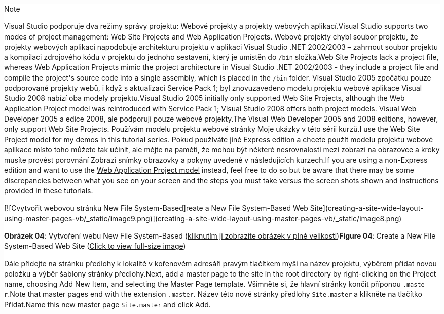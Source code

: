 > [!NOTE]
> <span data-ttu-id="ea8a8-183">Visual Studio podporuje dva režimy správy projektu: Webové projekty a projekty webových aplikací.</span><span class="sxs-lookup"><span data-stu-id="ea8a8-183">Visual Studio supports two modes of project management: Web Site Projects and Web Application Projects.</span></span> <span data-ttu-id="ea8a8-184">Webové projekty chybí soubor projektu, že projekty webových aplikací napodobuje architekturu projektu v aplikaci Visual Studio .NET 2002/2003 – zahrnout soubor projektu a kompilaci zdrojového kódu v projektu do jednoho sestavení, který je umístěn do `/bin` složka.</span><span class="sxs-lookup"><span data-stu-id="ea8a8-184">Web Site Projects lack a project file, whereas Web Application Projects mimic the project architecture in Visual Studio .NET 2002/2003 - they include a project file and compile the project's source code into a single assembly, which is placed in the `/bin` folder.</span></span> <span data-ttu-id="ea8a8-185">Visual Studio 2005 zpočátku pouze podporované projekty webů, i když s aktualizací Service Pack 1; byl znovuzavedeno modelu projektu webové aplikace Visual Studio 2008 nabízí oba modely projektu.</span><span class="sxs-lookup"><span data-stu-id="ea8a8-185">Visual Studio 2005 initially only supported Web Site Projects, although the Web Application Project model was reintroduced with Service Pack 1; Visual Studio 2008 offers both project models.</span></span> <span data-ttu-id="ea8a8-186">Visual Web Developer 2005 a edice 2008, ale podporují pouze webové projekty.</span><span class="sxs-lookup"><span data-stu-id="ea8a8-186">The Visual Web Developer 2005 and 2008 editions, however, only support Web Site Projects.</span></span> <span data-ttu-id="ea8a8-187">Používám modelu projektu webové stránky Moje ukázky v této sérii kurzů.</span><span class="sxs-lookup"><span data-stu-id="ea8a8-187">I use the Web Site Project model for my demos in this tutorial series.</span></span> <span data-ttu-id="ea8a8-188">Pokud používáte jiné Express edition a chcete použít [modelu projektu webové aplikace](https://msdn.microsoft.com/library/aa730880(vs.80).aspx) místo toho můžete tak učinit, ale mějte na paměti, že mohou být některé nesrovnalosti mezi zobrazí na obrazovce a kroky musíte provést porovnání Zobrazí snímky obrazovky a pokyny uvedené v následujících kurzech.</span><span class="sxs-lookup"><span data-stu-id="ea8a8-188">If you are using a non-Express edition and want to use the [Web Application Project model](https://msdn.microsoft.com/library/aa730880(vs.80).aspx) instead, feel free to do so but be aware that there may be some discrepancies between what you see on your screen and the steps you must take versus the screen shots shown and instructions provided in these tutorials.</span></span>


[![C<span data-ttu-id="ea8a8-189">vytvořit webovou stránku New File System-Based]</span><span class="sxs-lookup"><span data-stu-id="ea8a8-189">reate a New File System-Based Web Site]</span></span>(creating-a-site-wide-layout-using-master-pages-vb/_static/image9.png)](creating-a-site-wide-layout-using-master-pages-vb/_static/image8.png)

<span data-ttu-id="ea8a8-190">**Obrázek 04**: Vytvoření webu New File System-Based ([kliknutím ji zobrazíte obrázek v plné velikosti](creating-a-site-wide-layout-using-master-pages-vb/_static/image10.png))</span><span class="sxs-lookup"><span data-stu-id="ea8a8-190">**Figure 04**: Create a New File System-Based Web Site  ([Click to view full-size image](creating-a-site-wide-layout-using-master-pages-vb/_static/image10.png))</span></span>


<span data-ttu-id="ea8a8-191">Dále přidejte na stránku předlohy k lokalitě v kořenovém adresáři pravým tlačítkem myši na název projektu, výběrem přidat novou položku a výběr šablony stránky předlohy.</span><span class="sxs-lookup"><span data-stu-id="ea8a8-191">Next, add a master page to the site in the root directory by right-clicking on the Project name, choosing Add New Item, and selecting the Master Page template.</span></span> <span data-ttu-id="ea8a8-192">Všimněte si, že hlavní stránky končit příponou `.master`.</span><span class="sxs-lookup"><span data-stu-id="ea8a8-192">Note that master pages end with the extension `.master`.</span></span> <span data-ttu-id="ea8a8-193">Název této nové stránky předlohy `Site.master` a klikněte na tlačítko Přidat.</span><span class="sxs-lookup"><span data-stu-id="ea8a8-193">Name this new master page `Site.master` and click Add.</span></span>

